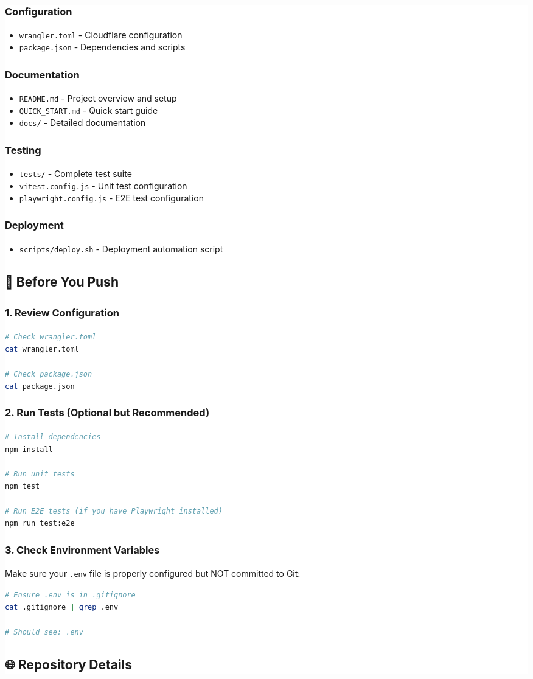 ### Configuration
- `wrangler.toml` - Cloudflare configuration
- `package.json` - Dependencies and scripts

### Documentation
- `README.md` - Project overview and setup
- `QUICK_START.md` - Quick start guide
- `docs/` - Detailed documentation

### Testing
- `tests/` - Complete test suite
- `vitest.config.js` - Unit test configuration
- `playwright.config.js` - E2E test configuration

### Deployment
- `scripts/deploy.sh` - Deployment automation script

## 🔧 Before You Push

### 1. Review Configuration
```bash
# Check wrangler.toml
cat wrangler.toml

# Check package.json
cat package.json
```

### 2. Run Tests (Optional but Recommended)
```bash
# Install dependencies
npm install

# Run unit tests
npm test

# Run E2E tests (if you have Playwright installed)
npm run test:e2e
```

### 3. Check Environment Variables
Make sure your `.env` file is properly configured but NOT committed to Git:
```bash
# Ensure .env is in .gitignore
cat .gitignore | grep .env

# Should see: .env
```

## 🌐 Repository Details
